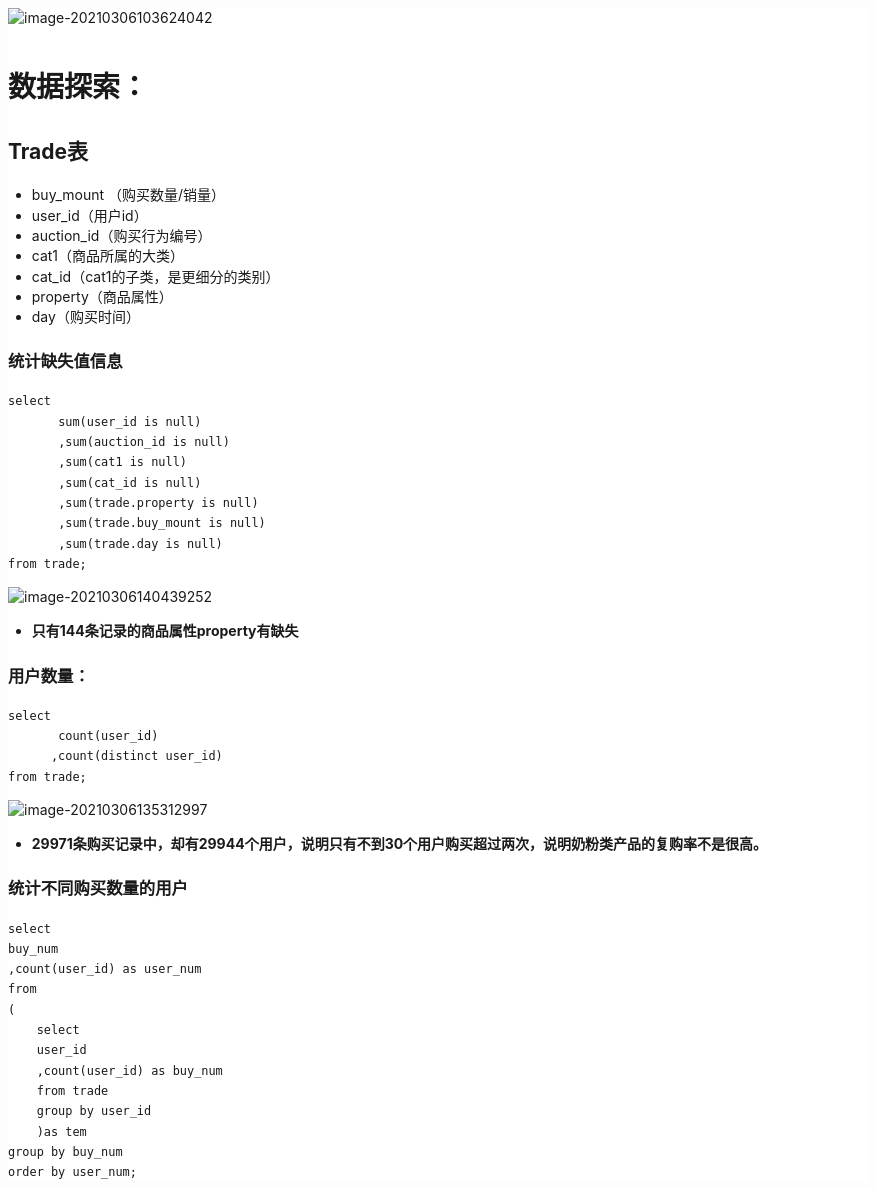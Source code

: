 ![image-20210306103624042](https://gitee.com/panli1998/mycloudimage/raw/master/img/image-20210306103624042.png)

# 数据探索：

## Trade表

- buy_mount （购买数量/销量）
- user_id（用户id）
- auction_id（购买行为编号）
- cat1（商品所属的大类）
- cat_id（cat1的子类，是更细分的类别）
- property（商品属性）
- day（购买时间）

### 统计缺失值信息

```mysql
select
       sum(user_id is null)
       ,sum(auction_id is null)
       ,sum(cat1 is null)
       ,sum(cat_id is null)
       ,sum(trade.property is null)
       ,sum(trade.buy_mount is null)
       ,sum(trade.day is null)
from trade;

```

![image-20210306140439252](https://gitee.com/panli1998/mycloudimage/raw/master/img/image-20210306140439252.png)

- **只有144条记录的商品属性property有缺失**

### 用户数量：

```mysql
select
       count(user_id)
      ,count(distinct user_id)
from trade;
```

![image-20210306135312997](https://gitee.com/panli1998/mycloudimage/raw/master/img/image-20210306135312997.png)

- **29971条购买记录中，却有29944个用户，说明只有不到30个用户购买超过两次，说明奶粉类产品的复购率不是很高。**

### 统计不同购买数量的用户

```
select
buy_num
,count(user_id) as user_num
from
(
    select
    user_id
    ,count(user_id) as buy_num
    from trade
    group by user_id
    )as tem
group by buy_num
order by user_num;
```
